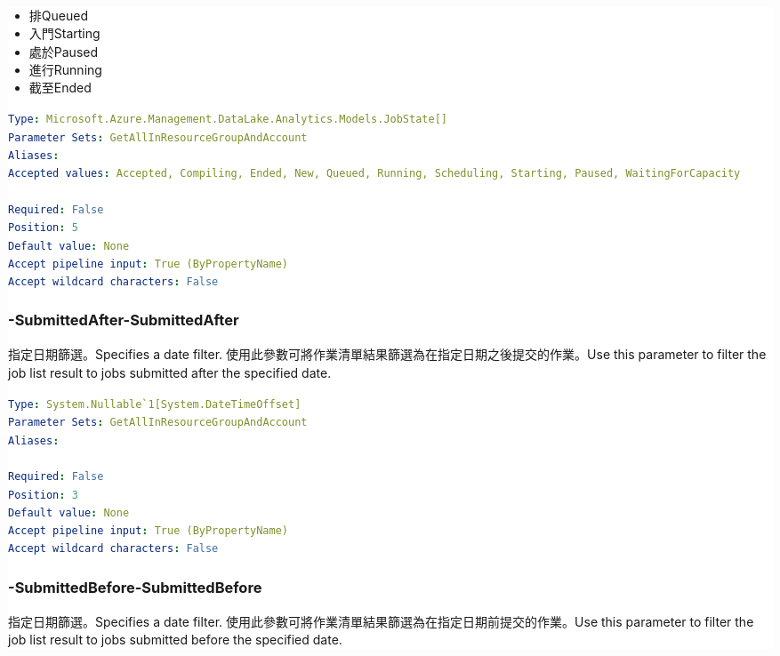 - <span data-ttu-id="77412-154">排</span><span class="sxs-lookup"><span data-stu-id="77412-154">Queued</span></span>
- <span data-ttu-id="77412-155">入門</span><span class="sxs-lookup"><span data-stu-id="77412-155">Starting</span></span>
- <span data-ttu-id="77412-156">處於</span><span class="sxs-lookup"><span data-stu-id="77412-156">Paused</span></span>
- <span data-ttu-id="77412-157">進行</span><span class="sxs-lookup"><span data-stu-id="77412-157">Running</span></span>
- <span data-ttu-id="77412-158">截至</span><span class="sxs-lookup"><span data-stu-id="77412-158">Ended</span></span>

```yaml
Type: Microsoft.Azure.Management.DataLake.Analytics.Models.JobState[]
Parameter Sets: GetAllInResourceGroupAndAccount
Aliases:
Accepted values: Accepted, Compiling, Ended, New, Queued, Running, Scheduling, Starting, Paused, WaitingForCapacity

Required: False
Position: 5
Default value: None
Accept pipeline input: True (ByPropertyName)
Accept wildcard characters: False
```

### <span data-ttu-id="77412-159">-SubmittedAfter</span><span class="sxs-lookup"><span data-stu-id="77412-159">-SubmittedAfter</span></span>
<span data-ttu-id="77412-160">指定日期篩選。</span><span class="sxs-lookup"><span data-stu-id="77412-160">Specifies a date filter.</span></span>
<span data-ttu-id="77412-161">使用此參數可將作業清單結果篩選為在指定日期之後提交的作業。</span><span class="sxs-lookup"><span data-stu-id="77412-161">Use this parameter to filter the job list result to jobs submitted after the specified date.</span></span>

```yaml
Type: System.Nullable`1[System.DateTimeOffset]
Parameter Sets: GetAllInResourceGroupAndAccount
Aliases:

Required: False
Position: 3
Default value: None
Accept pipeline input: True (ByPropertyName)
Accept wildcard characters: False
```

### <span data-ttu-id="77412-162">-SubmittedBefore</span><span class="sxs-lookup"><span data-stu-id="77412-162">-SubmittedBefore</span></span>
<span data-ttu-id="77412-163">指定日期篩選。</span><span class="sxs-lookup"><span data-stu-id="77412-163">Specifies a date filter.</span></span>
<span data-ttu-id="77412-164">使用此參數可將作業清單結果篩選為在指定日期前提交的作業。</span><span class="sxs-lookup"><span data-stu-id="77412-164">Use this parameter to filter the job list result to jobs submitted before the specified date.</span></span>
